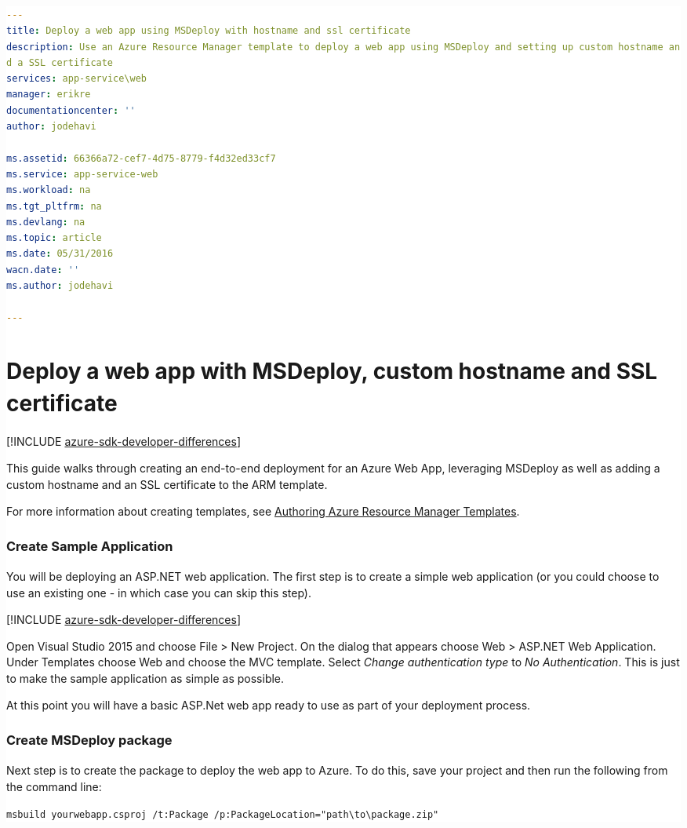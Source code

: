 ```yaml
---
title: Deploy a web app using MSDeploy with hostname and ssl certificate
description: Use an Azure Resource Manager template to deploy a web app using MSDeploy and setting up custom hostname and a SSL certificate
services: app-service\web
manager: erikre
documentationcenter: ''
author: jodehavi

ms.assetid: 66366a72-cef7-4d75-8779-f4d32ed33cf7
ms.service: app-service-web
ms.workload: na
ms.tgt_pltfrm: na
ms.devlang: na
ms.topic: article
ms.date: 05/31/2016
wacn.date: ''
ms.author: jodehavi

---
```

# Deploy a web app with MSDeploy, custom hostname and SSL certificate

[!INCLUDE [azure-sdk-developer-differences](../../includes/azure-sdk-developer-differences.md)]

This guide walks through creating an end-to-end deployment for an Azure Web App, leveraging MSDeploy as well as adding a custom hostname and an SSL certificate to the ARM template.

For more information about creating templates, see [Authoring Azure Resource Manager Templates](../azure-resource-manager/resource-group-authoring-templates.md).

### Create Sample Application
You will be deploying an ASP.NET web application. The first step is to create a simple web application (or you could choose to use an existing one - in which case you can skip this step).

[!INCLUDE [azure-sdk-developer-differences](../../includes/azure-visual-studio-login-guide.md)]

Open Visual Studio 2015 and choose File > New Project. On the dialog that appears choose Web > ASP.NET Web Application. Under Templates choose Web and choose the MVC template. Select *Change authentication type* to *No Authentication*. This is just to make the sample application as simple as possible.

At this point you will have a basic ASP.Net web app ready to use as part of your deployment process.

### Create MSDeploy package
Next step is to create the package to deploy the web app to Azure. To do this, save your project and then run the following from the command line:

    msbuild yourwebapp.csproj /t:Package /p:PackageLocation="path\to\package.zip"
